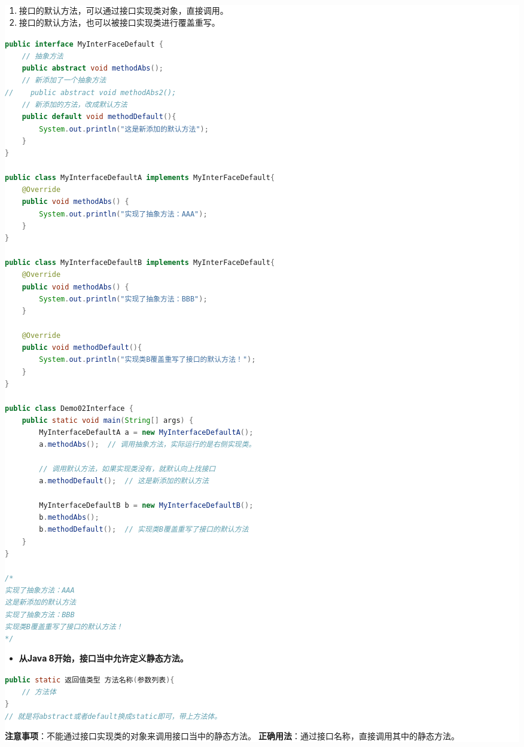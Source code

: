   1. 接口的默认方法，可以通过接口实现类对象，直接调用。
  2. 接口的默认方法，也可以被接口实现类进行覆盖重写。

```Java
public interface MyInterFaceDefault {
    // 抽象方法
    public abstract void methodAbs();
    // 新添加了一个抽象方法
//    public abstract void methodAbs2();
    // 新添加的方法，改成默认方法
    public default void methodDefault(){
        System.out.println("这是新添加的默认方法");
    }
}

public class MyInterfaceDefaultA implements MyInterFaceDefault{
    @Override
    public void methodAbs() {
        System.out.println("实现了抽象方法：AAA");
    }
}

public class MyInterfaceDefaultB implements MyInterFaceDefault{
    @Override
    public void methodAbs() {
        System.out.println("实现了抽象方法：BBB");
    }

    @Override
    public void methodDefault(){
        System.out.println("实现类B覆盖重写了接口的默认方法！");
    }
}

public class Demo02Interface {
    public static void main(String[] args) {
        MyInterfaceDefaultA a = new MyInterfaceDefaultA();
        a.methodAbs();  // 调用抽象方法，实际运行的是右侧实现类。

        // 调用默认方法，如果实现类没有，就默认向上找接口
        a.methodDefault();  // 这是新添加的默认方法

        MyInterfaceDefaultB b = new MyInterfaceDefaultB();
        b.methodAbs();
        b.methodDefault();  // 实现类B覆盖重写了接口的默认方法
    }
}

/*
实现了抽象方法：AAA
这是新添加的默认方法
实现了抽象方法：BBB
实现类B覆盖重写了接口的默认方法！
*/
```
* **从Java 8开始，接口当中允许定义静态方法。**
```Java
public static 返回值类型 方法名称(参数列表){
    // 方法体
} 
// 就是将abstract或者default换成static即可，带上方法体。
```
**注意事项**：不能通过接口实现类的对象来调用接口当中的静态方法。
**正确用法**：通过接口名称，直接调用其中的静态方法。
  ```Java
  ```